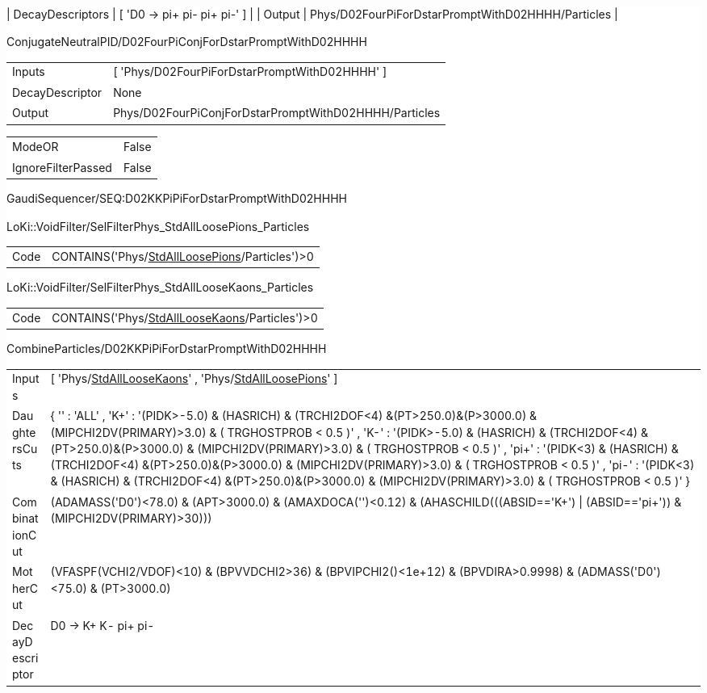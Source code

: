 | DecayDescriptors | [ 'D0 -\> pi+ pi- pi+ pi-' ]                                                                                                                                                                                                                                                   |
| Output           | Phys/D02FourPiForDstarPromptWithD02HHHH/Particles                                                                                                                                                                                                                                |

ConjugateNeutralPID/D02FourPiConjForDstarPromptWithD02HHHH

|                 |                                                       |
|-----------------|-------------------------------------------------------|
| Inputs          | [ 'Phys/D02FourPiForDstarPromptWithD02HHHH' ]       |
| DecayDescriptor | None                                                  |
| Output          | Phys/D02FourPiConjForDstarPromptWithD02HHHH/Particles |

|                    |       |
|--------------------|-------|
| ModeOR             | False |
| IgnoreFilterPassed | False |

GaudiSequencer/SEQ:D02KKPiPiForDstarPromptWithD02HHHH

LoKi::VoidFilter/SelFilterPhys_StdAllLoosePions_Particles

|      |                                                                                                  |
|------|--------------------------------------------------------------------------------------------------|
| Code | CONTAINS('Phys/[StdAllLoosePions](./stripping21-commonparticles-stdallloosepions)/Particles')\>0 |

LoKi::VoidFilter/SelFilterPhys_StdAllLooseKaons_Particles

|      |                                                                                                  |
|------|--------------------------------------------------------------------------------------------------|
| Code | CONTAINS('Phys/[StdAllLooseKaons](./stripping21-commonparticles-stdallloosekaons)/Particles')\>0 |

CombineParticles/D02KKPiPiForDstarPromptWithD02HHHH

|                  |                                                                                                                                                                                                                                                                                                                                                                                                                                                                                                                                                        |
|------------------|--------------------------------------------------------------------------------------------------------------------------------------------------------------------------------------------------------------------------------------------------------------------------------------------------------------------------------------------------------------------------------------------------------------------------------------------------------------------------------------------------------------------------------------------------------|
| Inputs           | [ 'Phys/[StdAllLooseKaons](./stripping21-commonparticles-stdallloosekaons)' , 'Phys/[StdAllLoosePions](./stripping21-commonparticles-stdallloosepions)' ]                                                                                                                                                                                                                                                                                                                                                                                            |
| DaughtersCuts    | { '' : 'ALL' , 'K+' : '(PIDK\>-5.0) & (HASRICH) & (TRCHI2DOF\<4) &(PT\>250.0)&(P\>3000.0) & (MIPCHI2DV(PRIMARY)\>3.0) & ( TRGHOSTPROB \< 0.5 )' , 'K-' : '(PIDK\>-5.0) & (HASRICH) & (TRCHI2DOF\<4) &(PT\>250.0)&(P\>3000.0) & (MIPCHI2DV(PRIMARY)\>3.0) & ( TRGHOSTPROB \< 0.5 )' , 'pi+' : '(PIDK\<3) & (HASRICH) & (TRCHI2DOF\<4) &(PT\>250.0)&(P\>3000.0) & (MIPCHI2DV(PRIMARY)\>3.0) & ( TRGHOSTPROB \< 0.5 )' , 'pi-' : '(PIDK\<3) & (HASRICH) & (TRCHI2DOF\<4) &(PT\>250.0)&(P\>3000.0) & (MIPCHI2DV(PRIMARY)\>3.0) & ( TRGHOSTPROB \< 0.5 )' } |
| CombinationCut   | (ADAMASS('D0')\<78.0) & (APT\>3000.0) & (AMAXDOCA('')\<0.12) & (AHASCHILD(((ABSID=='K+') \| (ABSID=='pi+')) & (MIPCHI2DV(PRIMARY)\>30)))                                                                                                                                                                                                                                                                                                                                                                                                               |
| MotherCut        | (VFASPF(VCHI2/VDOF)\<10) & (BPVVDCHI2\>36) & (BPVIPCHI2()\<1e+12) & (BPVDIRA\>0.9998) & (ADMASS('D0')\<75.0) & (PT\>3000.0)                                                                                                                                                                                                                                                                                                                                                                                                                            |
| DecayDescriptor  | D0 -\> K+ K- pi+ pi-                                                                                                                                                                                                                                                                                                                                                                                                                                                                                                                                   |